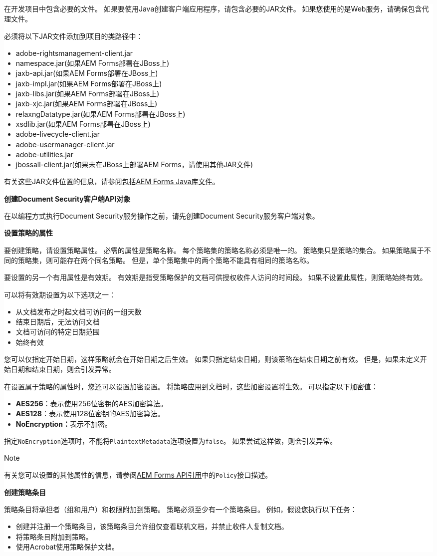 在开发项目中包含必要的文件。 如果要使用Java创建客户端应用程序，请包含必要的JAR文件。 如果您使用的是Web服务，请确保包含代理文件。

必须将以下JAR文件添加到项目的类路径中：

* adobe-rightsmanagement-client.jar
* namespace.jar(如果AEM Forms部署在JBoss上)
* jaxb-api.jar(如果AEM Forms部署在JBoss上)
* jaxb-impl.jar(如果AEM Forms部署在JBoss上)
* jaxb-libs.jar(如果AEM Forms部署在JBoss上)
* jaxb-xjc.jar(如果AEM Forms部署在JBoss上)
* relaxngDatatype.jar(如果AEM Forms部署在JBoss上)
* xsdlib.jar(如果AEM Forms部署在JBoss上)
* adobe-livecycle-client.jar
* adobe-usermanager-client.jar
* adobe-utilities.jar
* jbossall-client.jar(如果未在JBoss上部署AEM Forms，请使用其他JAR文件)

有关这些JAR文件位置的信息，请参阅[包括AEM Forms Java库文件](/help/forms/developing/invoking-aem-forms-using-java.md#including-aem-forms-java-library-files)。

**创建Document Security客户端API对象**

在以编程方式执行Document Security服务操作之前，请先创建Document Security服务客户端对象。

**设置策略的属性**

要创建策略，请设置策略属性。 必需的属性是策略名称。 每个策略集的策略名称必须是唯一的。 策略集只是策略的集合。 如果策略属于不同的策略集，则可能存在两个同名策略。 但是，单个策略集中的两个策略不能具有相同的策略名称。

要设置的另一个有用属性是有效期。 有效期是指受策略保护的文档可供授权收件人访问的时间段。 如果不设置此属性，则策略始终有效。

可以将有效期设置为以下选项之一：

* 从文档发布之时起文档可访问的一组天数
* 结束日期后，无法访问文档
* 文档可访问的特定日期范围
* 始终有效

您可以仅指定开始日期，这样策略就会在开始日期之后生效。 如果只指定结束日期，则该策略在结束日期之前有效。 但是，如果未定义开始日期和结束日期，则会引发异常。

在设置属于策略的属性时，您还可以设置加密设置。 将策略应用到文档时，这些加密设置将生效。 可以指定以下加密值：

* **AES256**：表示使用256位密钥的AES加密算法。
* **AES128**：表示使用128位密钥的AES加密算法。
* **NoEncryption：**&#x200B;表示不加密。

指定`NoEncryption`选项时，不能将`PlaintextMetadata`选项设置为`false`。 如果尝试这样做，则会引发异常。

>[!NOTE]
>
>有关您可以设置的其他属性的信息，请参阅[AEM Forms API引用](https://www.adobe.com/go/learn_aemforms_javadocs_63_en)中的`Policy`接口描述。

**创建策略条目**

策略条目将承担者（组和用户）和权限附加到策略。 策略必须至少有一个策略条目。 例如，假设您执行以下任务：

* 创建并注册一个策略条目，该策略条目允许组仅查看联机文档，并禁止收件人复制文档。
* 将策略条目附加到策略。
* 使用Acrobat使用策略保护文档。
